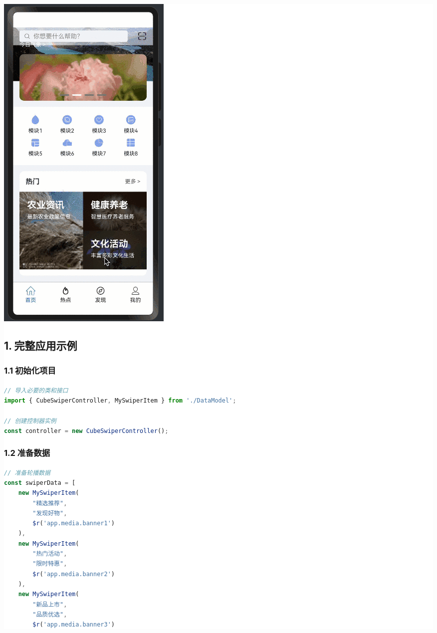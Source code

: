 ![](../images/img_bd851d39.png)

## 1. 完整应用示例

### 1.1 初始化项目
```typescript
// 导入必要的类和接口
import { CubeSwiperController, MySwiperItem } from './DataModel';

// 创建控制器实例
const controller = new CubeSwiperController();
```

### 1.2 准备数据
```typescript
// 准备轮播数据
const swiperData = [
    new MySwiperItem(
        "精选推荐",
        "发现好物",
        $r('app.media.banner1')
    ),
    new MySwiperItem(
        "热门活动",
        "限时特惠",
        $r('app.media.banner2')
    ),
    new MySwiperItem(
        "新品上市",
        "品质优选",
        $r('app.media.banner3')
```